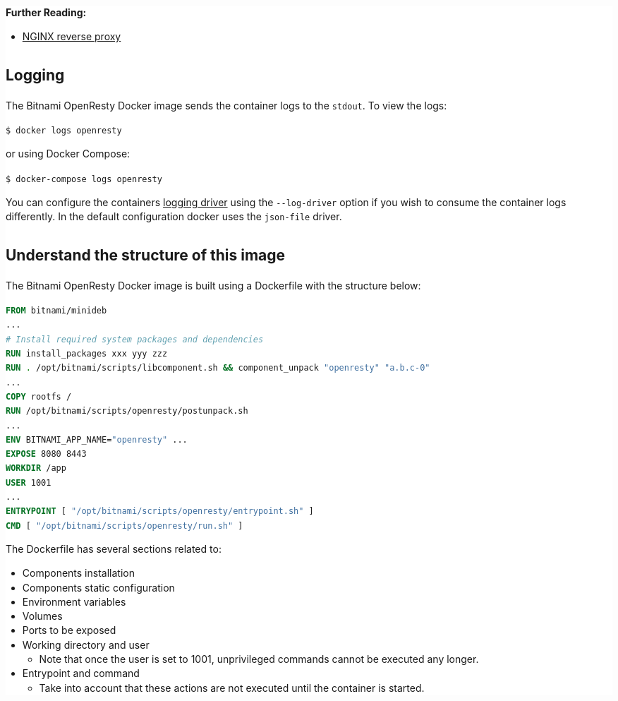 **Further Reading:**

  - [NGINX reverse proxy](http://nginx.com/resources/admin-guide/reverse-proxy/)

## Logging

The Bitnami OpenResty Docker image sends the container logs to the `stdout`. To view the logs:

```console
$ docker logs openresty
```

or using Docker Compose:

```console
$ docker-compose logs openresty
```

You can configure the containers [logging driver](https://docs.docker.com/engine/admin/logging/overview/) using the `--log-driver` option if you wish to consume the container logs differently. In the default configuration docker uses the `json-file` driver.

## Understand the structure of this image

The Bitnami OpenResty Docker image is built using a Dockerfile with the structure below:

```Dockerfile
FROM bitnami/minideb
...
# Install required system packages and dependencies
RUN install_packages xxx yyy zzz
RUN . /opt/bitnami/scripts/libcomponent.sh && component_unpack "openresty" "a.b.c-0"
...
COPY rootfs /
RUN /opt/bitnami/scripts/openresty/postunpack.sh
...
ENV BITNAMI_APP_NAME="openresty" ...
EXPOSE 8080 8443
WORKDIR /app
USER 1001
...
ENTRYPOINT [ "/opt/bitnami/scripts/openresty/entrypoint.sh" ]
CMD [ "/opt/bitnami/scripts/openresty/run.sh" ]
```

The Dockerfile has several sections related to:

- Components installation
- Components static configuration
- Environment variables
- Volumes
- Ports to be exposed
- Working directory and user
  - Note that once the user is set to 1001, unprivileged commands cannot be executed any longer.
- Entrypoint and command
  - Take into account that these actions are not executed until the container is started.
